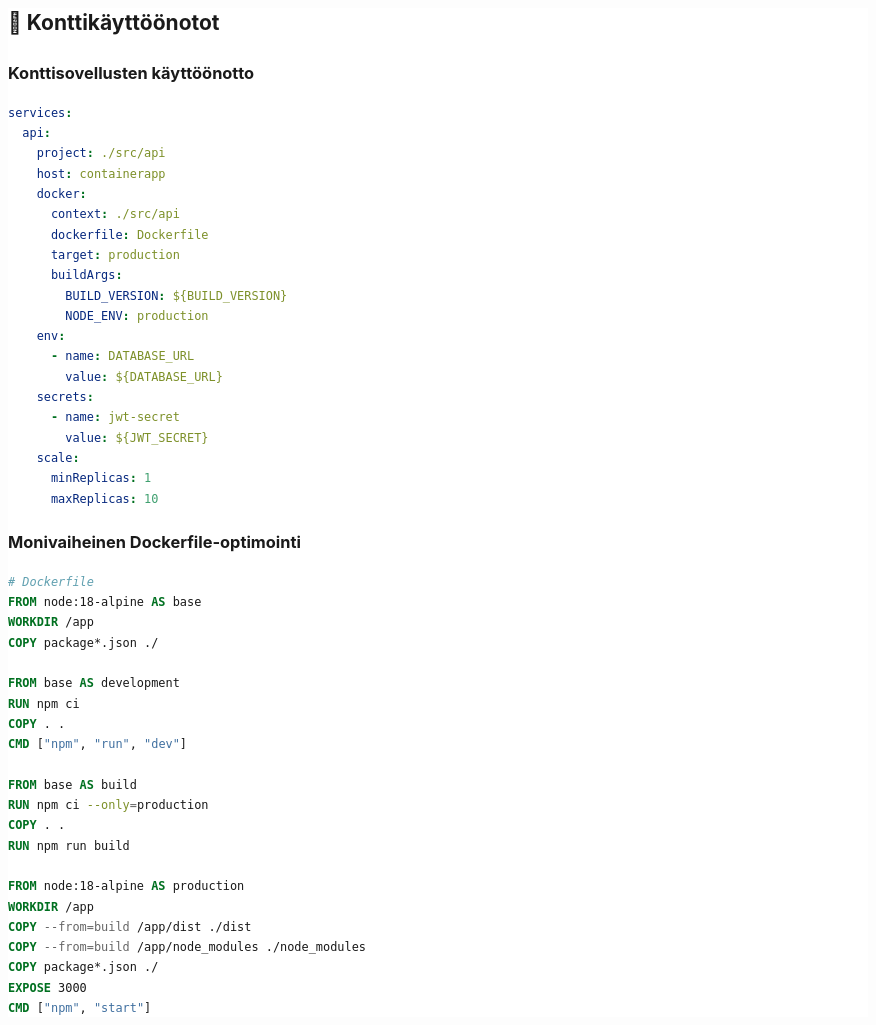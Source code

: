 ## 🐳 Konttikäyttöönotot

### Konttisovellusten käyttöönotto
```yaml
services:
  api:
    project: ./src/api
    host: containerapp
    docker:
      context: ./src/api
      dockerfile: Dockerfile
      target: production
      buildArgs:
        BUILD_VERSION: ${BUILD_VERSION}
        NODE_ENV: production
    env:
      - name: DATABASE_URL
        value: ${DATABASE_URL}
    secrets:
      - name: jwt-secret
        value: ${JWT_SECRET}
    scale:
      minReplicas: 1
      maxReplicas: 10
```

### Monivaiheinen Dockerfile-optimointi
```dockerfile
# Dockerfile
FROM node:18-alpine AS base
WORKDIR /app
COPY package*.json ./

FROM base AS development
RUN npm ci
COPY . .
CMD ["npm", "run", "dev"]

FROM base AS build
RUN npm ci --only=production
COPY . .
RUN npm run build

FROM node:18-alpine AS production
WORKDIR /app
COPY --from=build /app/dist ./dist
COPY --from=build /app/node_modules ./node_modules
COPY package*.json ./
EXPOSE 3000
CMD ["npm", "start"]
```
